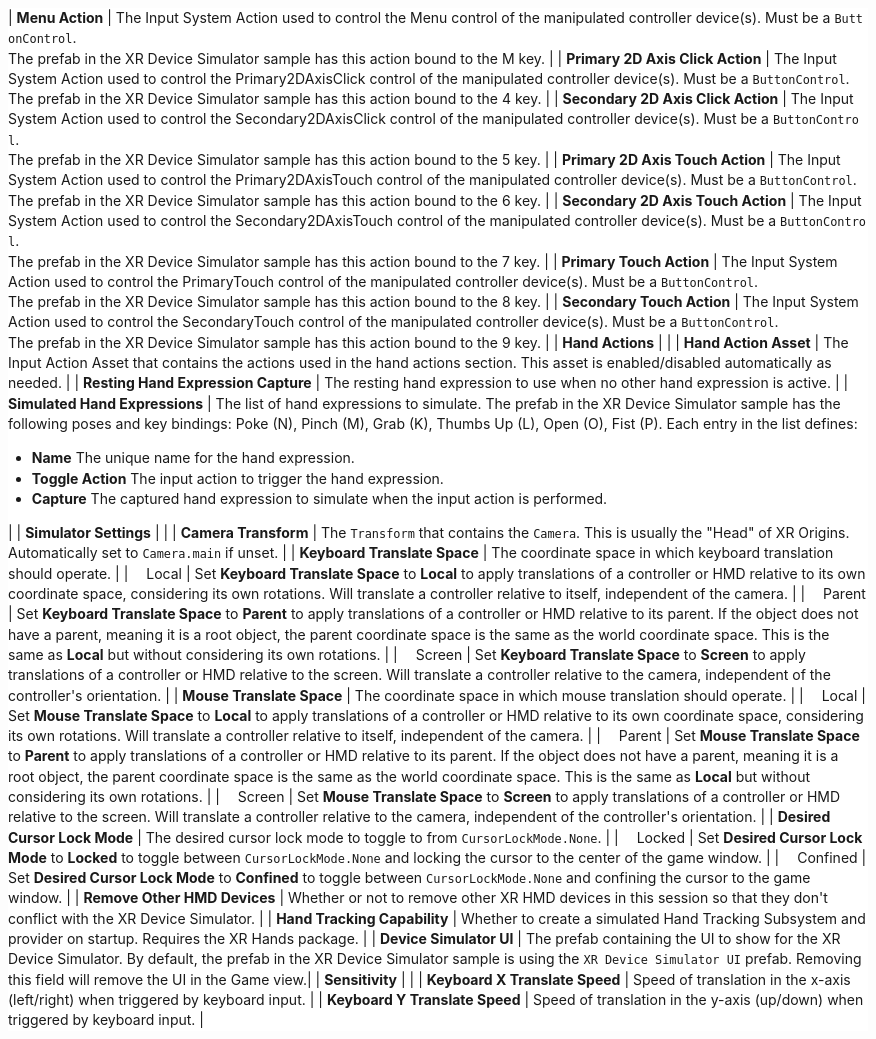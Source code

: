 | **Menu Action** | The Input System Action used to control the Menu control of the manipulated controller device(s). Must be a `ButtonControl`.<br />The prefab in the XR Device Simulator sample has this action bound to the M key. |
| **Primary 2D Axis Click Action** | The Input System Action used to control the Primary2DAxisClick control of the manipulated controller device(s). Must be a `ButtonControl`.<br />The prefab in the XR Device Simulator sample has this action bound to the 4 key. |
| **Secondary 2D Axis Click Action** | The Input System Action used to control the Secondary2DAxisClick control of the manipulated controller device(s). Must be a `ButtonControl`.<br />The prefab in the XR Device Simulator sample has this action bound to the 5 key. |
| **Primary 2D Axis Touch Action** | The Input System Action used to control the Primary2DAxisTouch control of the manipulated controller device(s). Must be a `ButtonControl`.<br />The prefab in the XR Device Simulator sample has this action bound to the 6 key. |
| **Secondary 2D Axis Touch Action** | The Input System Action used to control the Secondary2DAxisTouch control of the manipulated controller device(s). Must be a `ButtonControl`.<br />The prefab in the XR Device Simulator sample has this action bound to the 7 key. |
| **Primary Touch Action** | The Input System Action used to control the PrimaryTouch control of the manipulated controller device(s). Must be a `ButtonControl`.<br />The prefab in the XR Device Simulator sample has this action bound to the 8 key. |
| **Secondary Touch Action** | The Input System Action used to control the SecondaryTouch control of the manipulated controller device(s). Must be a `ButtonControl`.<br />The prefab in the XR Device Simulator sample has this action bound to the 9 key. |
| **Hand Actions** | |
| **Hand Action Asset** | The Input Action Asset that contains the actions used in the hand actions section. This asset is enabled/disabled automatically as needed. |
| **Resting Hand Expression Capture** | The resting hand expression to use when no other hand expression is active. |
| **Simulated Hand Expressions** | The list of hand expressions to simulate. The prefab in the XR Device Simulator sample has the following poses and key bindings: Poke (N), Pinch (M), Grab (K), Thumbs Up (L), Open (O), Fist (P). Each entry in the list defines:<br/><ul><li>**Name** The unique name for the hand expression.</li><li>**Toggle Action** The input action to trigger the hand expression.</li><li>**Capture** The captured hand expression to simulate when the input action is performed.</li></ul> |
| **Simulator Settings** | |
| **Camera Transform** | The `Transform` that contains the `Camera`. This is usually the "Head" of XR Origins. Automatically set to `Camera.main` if unset. |
| **Keyboard Translate Space** | The coordinate space in which keyboard translation should operate. |
| &emsp;Local | Set **Keyboard Translate Space** to **Local** to apply translations of a controller or HMD relative to its own coordinate space, considering its own rotations. Will translate a controller relative to itself, independent of the camera. |
| &emsp;Parent | Set **Keyboard Translate Space** to **Parent** to apply translations of a controller or HMD relative to its parent. If the object does not have a parent, meaning it is a root object, the parent coordinate space is the same as the world coordinate space. This is the same as **Local** but without considering its own rotations. |
| &emsp;Screen | Set **Keyboard Translate Space** to **Screen** to apply translations of a controller or HMD relative to the screen. Will translate a controller relative to the camera, independent of the controller's orientation. |
| **Mouse Translate Space** | The coordinate space in which mouse translation should operate. |
| &emsp;Local | Set **Mouse Translate Space** to **Local** to apply translations of a controller or HMD relative to its own coordinate space, considering its own rotations. Will translate a controller relative to itself, independent of the camera. |
| &emsp;Parent | Set **Mouse Translate Space** to **Parent** to apply translations of a controller or HMD relative to its parent. If the object does not have a parent, meaning it is a root object, the parent coordinate space is the same as the world coordinate space. This is the same as **Local** but without considering its own rotations. |
| &emsp;Screen | Set **Mouse Translate Space** to **Screen** to apply translations of a controller or HMD relative to the screen. Will translate a controller relative to the camera, independent of the controller's orientation. |
| **Desired Cursor Lock Mode** | The desired cursor lock mode to toggle to from `CursorLockMode.None`. |
| &emsp;Locked | Set **Desired Cursor Lock Mode** to **Locked** to toggle between `CursorLockMode.None` and locking the cursor to the center of the game window. |
| &emsp;Confined | Set **Desired Cursor Lock Mode** to **Confined** to toggle between `CursorLockMode.None` and confining the cursor to the game window. |
| **Remove Other HMD Devices** | Whether or not to remove other XR HMD devices in this session so that they don't conflict with the XR Device Simulator. |
| **Hand Tracking Capability** | Whether to create a simulated Hand Tracking Subsystem and provider on startup. Requires the XR Hands package. |
| **Device Simulator UI** | The prefab containing the UI to show for the XR Device Simulator. By default, the prefab in the XR Device Simulator sample is using the `XR Device Simulator UI` prefab. Removing this field will remove the UI in the Game view.|
| **Sensitivity** | |
| **Keyboard X Translate Speed** | Speed of translation in the x-axis (left/right) when triggered by keyboard input. |
| **Keyboard Y Translate Speed** | Speed of translation in the y-axis (up/down) when triggered by keyboard input. |